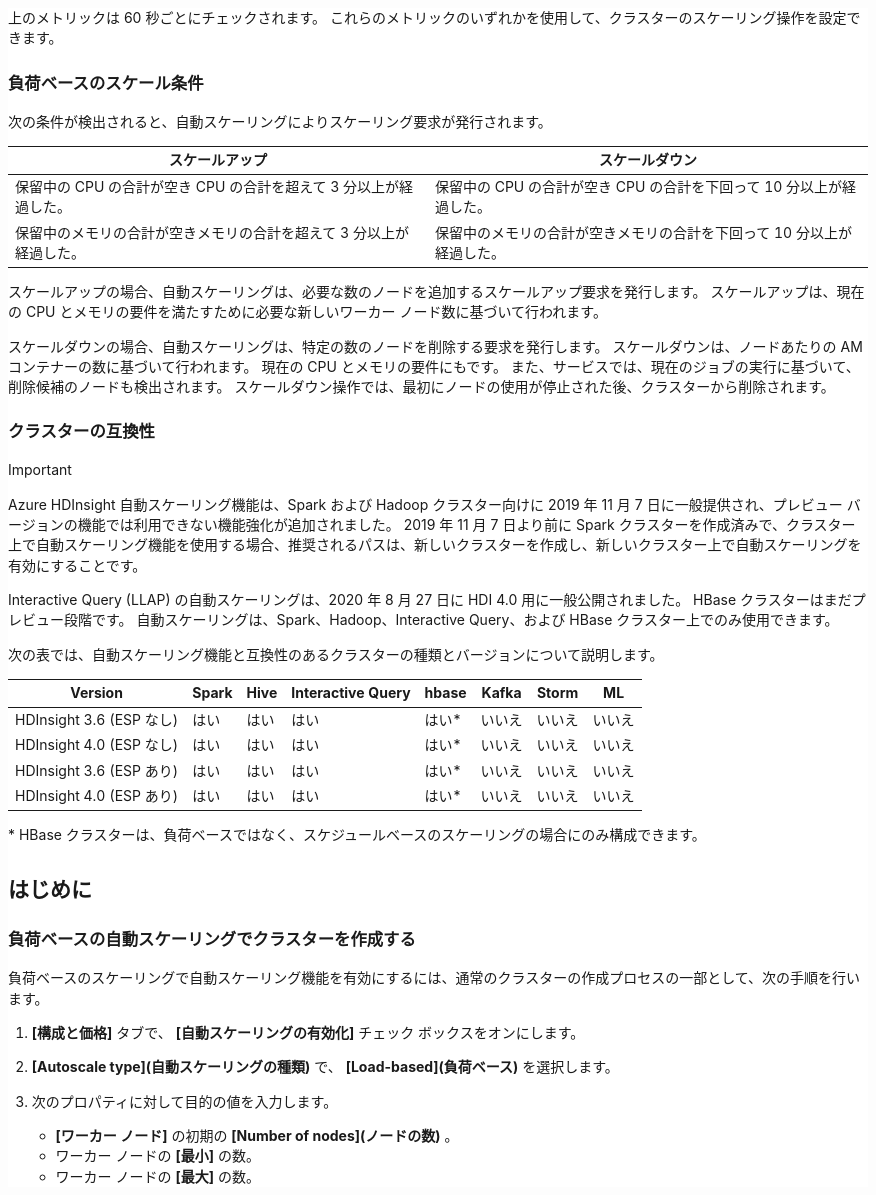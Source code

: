 上のメトリックは 60 秒ごとにチェックされます。 これらのメトリックのいずれかを使用して、クラスターのスケーリング操作を設定できます。

### <a name="load-based-scale-conditions"></a>負荷ベースのスケール条件

次の条件が検出されると、自動スケーリングによりスケーリング要求が発行されます。

|スケールアップ|スケールダウン|
|---|---|
|保留中の CPU の合計が空き CPU の合計を超えて 3 分以上が経過した。|保留中の CPU の合計が空き CPU の合計を下回って 10 分以上が経過した。|
|保留中のメモリの合計が空きメモリの合計を超えて 3 分以上が経過した。|保留中のメモリの合計が空きメモリの合計を下回って 10 分以上が経過した。|

スケールアップの場合、自動スケーリングは、必要な数のノードを追加するスケールアップ要求を発行します。 スケールアップは、現在の CPU とメモリの要件を満たすために必要な新しいワーカー ノード数に基づいて行われます。

スケールダウンの場合、自動スケーリングは、特定の数のノードを削除する要求を発行します。 スケールダウンは、ノードあたりの AM コンテナーの数に基づいて行われます。 現在の CPU とメモリの要件にもです。 また、サービスでは、現在のジョブの実行に基づいて、削除候補のノードも検出されます。 スケールダウン操作では、最初にノードの使用が停止された後、クラスターから削除されます。

### <a name="cluster-compatibility"></a>クラスターの互換性

> [!Important]
> Azure HDInsight 自動スケーリング機能は、Spark および Hadoop クラスター向けに 2019 年 11 月 7 日に一般提供され、プレビュー バージョンの機能では利用できない機能強化が追加されました。 2019 年 11 月 7 日より前に Spark クラスターを作成済みで、クラスター上で自動スケーリング機能を使用する場合、推奨されるパスは、新しいクラスターを作成し、新しいクラスター上で自動スケーリングを有効にすることです。
>
> Interactive Query (LLAP) の自動スケーリングは、2020 年 8 月 27 日に HDI 4.0 用に一般公開されました。 HBase クラスターはまだプレビュー段階です。 自動スケーリングは、Spark、Hadoop、Interactive Query、および HBase クラスター上でのみ使用できます。

次の表では、自動スケーリング機能と互換性のあるクラスターの種類とバージョンについて説明します。

| Version | Spark | Hive | Interactive Query | hbase | Kafka | Storm | ML |
|---|---|---|---|---|---|---|---|
| HDInsight 3.6 (ESP なし) | はい | はい | はい | はい* | いいえ | いいえ | いいえ |
| HDInsight 4.0 (ESP なし) | はい | はい | はい | はい* | いいえ | いいえ | いいえ |
| HDInsight 3.6 (ESP あり) | はい | はい | はい | はい* | いいえ | いいえ | いいえ |
| HDInsight 4.0 (ESP あり) | はい | はい | はい | はい* | いいえ | いいえ | いいえ |

\* HBase クラスターは、負荷ベースではなく、スケジュールベースのスケーリングの場合にのみ構成できます。

## <a name="get-started"></a>はじめに

### <a name="create-a-cluster-with-load-based-autoscaling"></a>負荷ベースの自動スケーリングでクラスターを作成する

負荷ベースのスケーリングで自動スケーリング機能を有効にするには、通常のクラスターの作成プロセスの一部として、次の手順を行います。

1. **[構成と価格]** タブで、 **[自動スケーリングの有効化]** チェック ボックスをオンにします。
1. **[Autoscale type]\(自動スケーリングの種類\)** で、 **[Load-based]\(負荷ベース\)** を選択します。
1. 次のプロパティに対して目的の値を入力します。  

    * **[ワーカー ノード]** の初期の **[Number of nodes]\(ノードの数\)** 。
    * ワーカー ノードの **[最小]** の数。
    * ワーカー ノードの **[最大]** の数。
